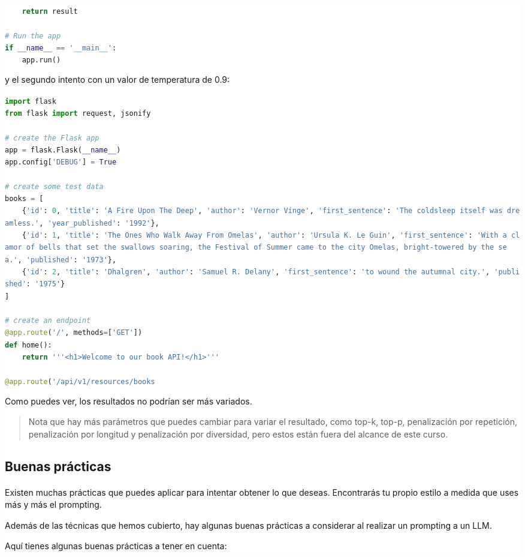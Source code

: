 ```python
    return result

# Run the app
if __name__ == '__main__':
    app.run()

```

y el segundo intento con un valor de temperatura de 0.9:

```python
import flask
from flask import request, jsonify

# create the Flask app
app = flask.Flask(__name__)
app.config['DEBUG'] = True

# create some test data
books = [
    {'id': 0, 'title': 'A Fire Upon The Deep', 'author': 'Vernor Vinge', 'first_sentence': 'The coldsleep itself was dreamless.', 'year_published': '1992'},
    {'id': 1, 'title': 'The Ones Who Walk Away From Omelas', 'author': 'Ursula K. Le Guin', 'first_sentence': 'With a clamor of bells that set the swallows soaring, the Festival of Summer came to the city Omelas, bright-towered by the sea.', 'published': '1973'},
    {'id': 2, 'title': 'Dhalgren', 'author': 'Samuel R. Delany', 'first_sentence': 'to wound the autumnal city.', 'published': '1975'}
]

# create an endpoint
@app.route('/', methods=['GET'])
def home():
    return '''<h1>Welcome to our book API!</h1>'''

@app.route('/api/v1/resources/books

```

Como puedes ver, los resultados no podrían ser más variados.

> Nota que hay más parámetros que puedes cambiar para variar el resultado, como top-k, top-p, penalización por repetición, penalización por longitud y penalización por diversidad, pero estos están fuera del alcance de este curso.

## Buenas prácticas

Existen muchas prácticas que puedes aplicar para intentar obtener lo que deseas. Encontrarás tu propio estilo a medida que uses más y más el prompting.

Además de las técnicas que hemos cubierto, hay algunas buenas prácticas a considerar al realizar un prompting a un LLM.

Aquí tienes algunas buenas prácticas a tener en cuenta:
